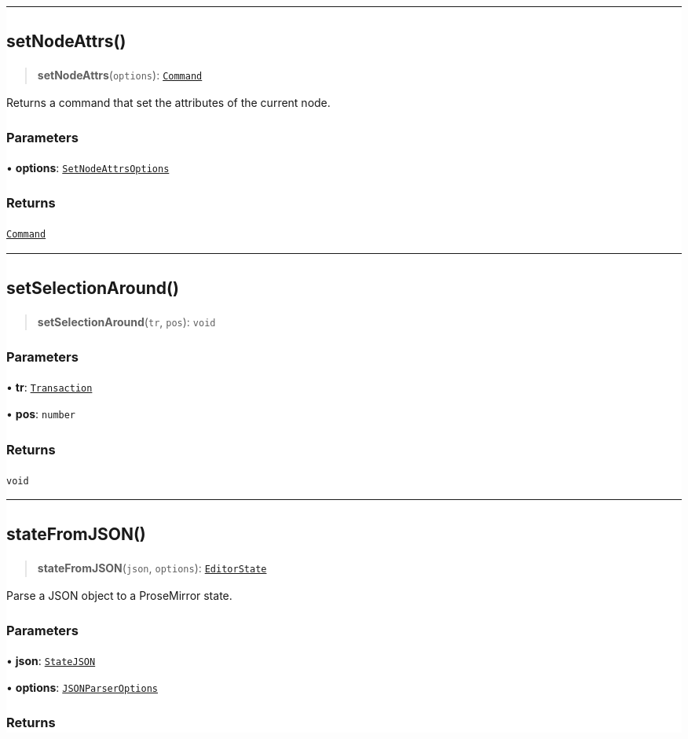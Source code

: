 ***

<a id="setNodeAttrs" name="setNodeAttrs"></a>

## setNodeAttrs()

> **setNodeAttrs**(`options`): [`Command`](https://prosemirror.net/docs/ref/#state.Command)

Returns a command that set the attributes of the current node.

### Parameters

• **options**: [`SetNodeAttrsOptions`](core.md#SetNodeAttrsOptions)

### Returns

[`Command`](https://prosemirror.net/docs/ref/#state.Command)

***

<a id="setSelectionAround" name="setSelectionAround"></a>

## setSelectionAround()

> **setSelectionAround**(`tr`, `pos`): `void`

### Parameters

• **tr**: [`Transaction`](https://prosemirror.net/docs/ref/#state.Transaction)

• **pos**: `number`

### Returns

`void`

***

<a id="stateFromJSON" name="stateFromJSON"></a>

## stateFromJSON()

> **stateFromJSON**(`json`, `options`): [`EditorState`](https://prosemirror.net/docs/ref/#state.EditorState)

Parse a JSON object to a ProseMirror state.

### Parameters

• **json**: [`StateJSON`](core.md#StateJSON)

• **options**: [`JSONParserOptions`](core.md#JSONParserOptions)

### Returns
